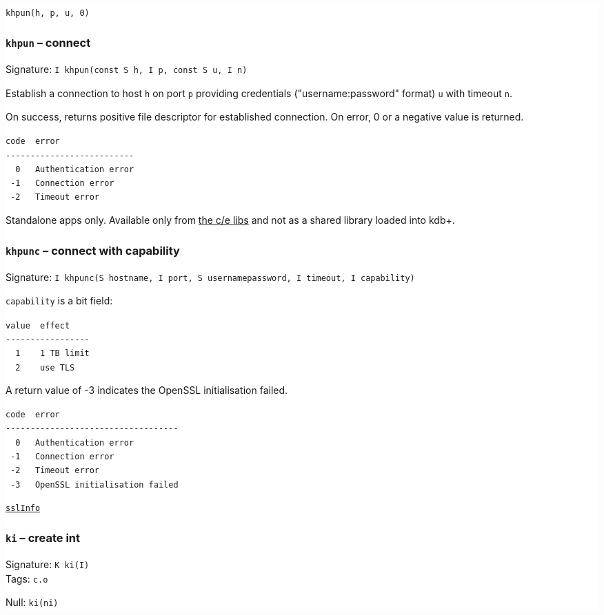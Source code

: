 <i class="far fa-hand-point-right"></i> `khpun(h, p, u, 0)`


### `khpun` – connect

Signature: `I khpun(const S h, I p, const S u, I n)`

Establish a connection to host `h` on port `p` providing credentials ("username:password" format) `u` with timeout `n`.

On success, returns positive file descriptor for established connection. On error, 0 or a negative value is returned.

```txt
code  error
--------------------------
  0   Authentication error
 -1   Connection error
 -2   Timeout error 
```

Standalone apps only. 
Available only from [the c/e libs](c-client-for-q.md#two-sets-of-files) and not as a shared library loaded into kdb+.


### `khpunc` – connect with capability

Signature: `I khpunc(S hostname, I port, S usernamepassword, I timeout, I capability)`

`capability` is a bit field: 

```txt
value  effect
-----------------
  1    1 TB limit
  2    use TLS
```

A return value of -3 indicates the OpenSSL initialisation failed. 

```txt
code  error
-----------------------------------
  0   Authentication error
 -1   Connection error
 -2   Timeout error 
 -3   OpenSSL initialisation failed
```

<i class="far fa-hand-point-right"></i> [`sslInfo`](#sslinfo-ssl-info)


### `ki` – create int

Signature: `K ki(I)`  
Tags: `c.o` 

Null: `ki(ni)`
